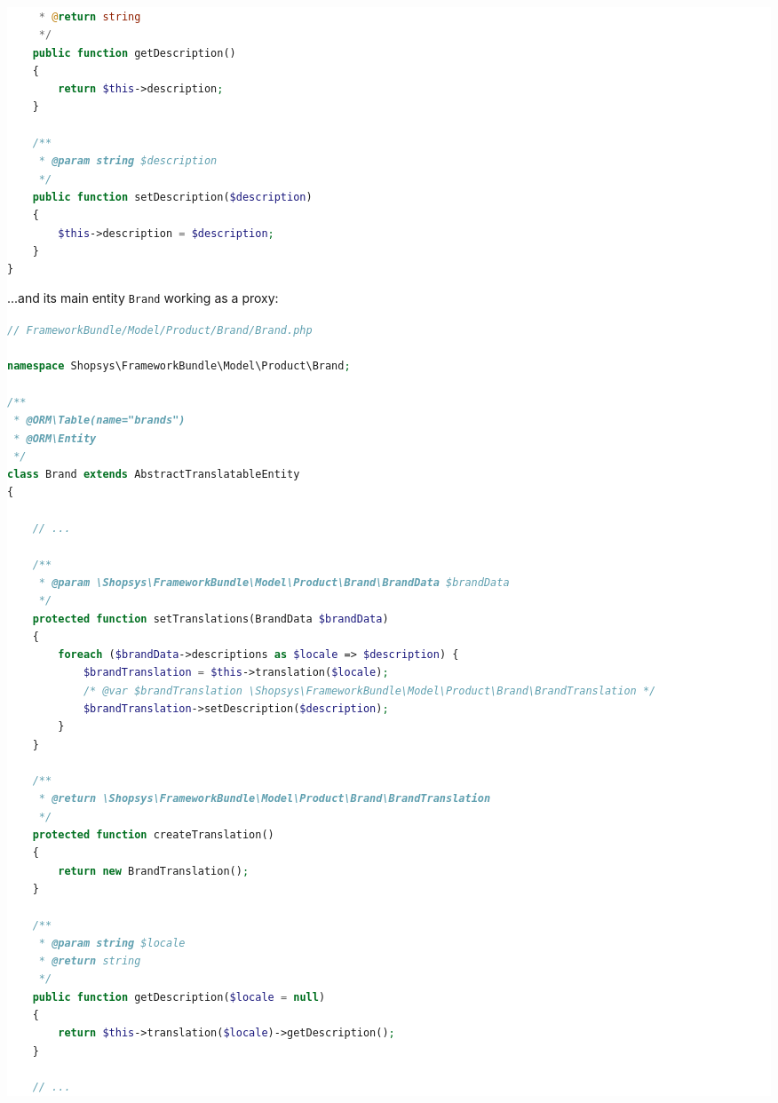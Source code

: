 ```php
     * @return string
     */
    public function getDescription()
    {
        return $this->description;
    }

    /**
     * @param string $description
     */
    public function setDescription($description)
    {
        $this->description = $description;
    }
}
```

...and its main entity `Brand` working as a proxy:

```php
// FrameworkBundle/Model/Product/Brand/Brand.php

namespace Shopsys\FrameworkBundle\Model\Product\Brand;

/**
 * @ORM\Table(name="brands")
 * @ORM\Entity
 */
class Brand extends AbstractTranslatableEntity
{

    // ...

    /**
     * @param \Shopsys\FrameworkBundle\Model\Product\Brand\BrandData $brandData
     */
    protected function setTranslations(BrandData $brandData)
    {
        foreach ($brandData->descriptions as $locale => $description) {
            $brandTranslation = $this->translation($locale);
            /* @var $brandTranslation \Shopsys\FrameworkBundle\Model\Product\Brand\BrandTranslation */
            $brandTranslation->setDescription($description);
        }
    }

    /**
     * @return \Shopsys\FrameworkBundle\Model\Product\Brand\BrandTranslation
     */
    protected function createTranslation()
    {
        return new BrandTranslation();
    }

    /**
     * @param string $locale
     * @return string
     */
    public function getDescription($locale = null)
    {
        return $this->translation($locale)->getDescription();
    }

    // ...
```